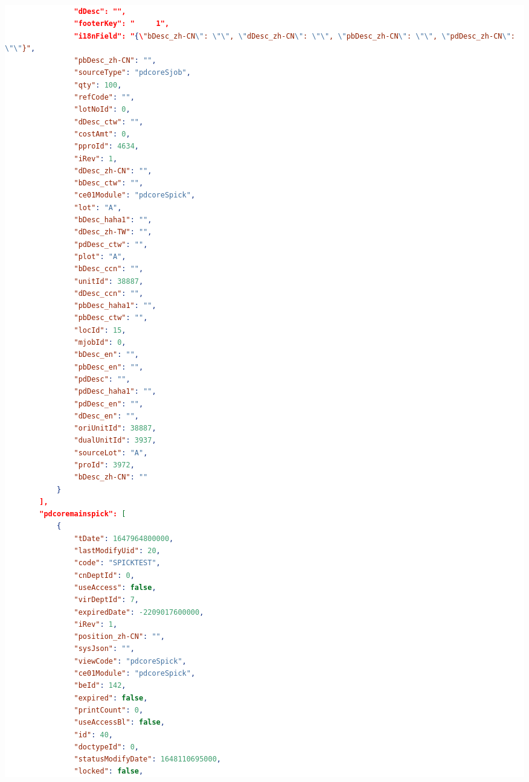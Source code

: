 ```json
                "dDesc": "",
                "footerKey": "     1",
                "i18nField": "{\"bDesc_zh-CN\": \"\", \"dDesc_zh-CN\": \"\", \"pbDesc_zh-CN\": \"\", \"pdDesc_zh-CN\": \"\"}",
                "pbDesc_zh-CN": "",
                "sourceType": "pdcoreSjob",
                "qty": 100,
                "refCode": "",
                "lotNoId": 0,
                "dDesc_ctw": "",
                "costAmt": 0,
                "pproId": 4634,
                "iRev": 1,
                "dDesc_zh-CN": "",
                "bDesc_ctw": "",
                "ce01Module": "pdcoreSpick",
                "lot": "A",
                "bDesc_haha1": "",
                "dDesc_zh-TW": "",
                "pdDesc_ctw": "",
                "plot": "A",
                "bDesc_ccn": "",
                "unitId": 38887,
                "dDesc_ccn": "",
                "pbDesc_haha1": "",
                "pbDesc_ctw": "",
                "locId": 15,
                "mjobId": 0,
                "bDesc_en": "",
                "pbDesc_en": "",
                "pdDesc": "",
                "pdDesc_haha1": "",
                "pdDesc_en": "",
                "dDesc_en": "",
                "oriUnitId": 38887,
                "dualUnitId": 3937,
                "sourceLot": "A",
                "proId": 3972,
                "bDesc_zh-CN": ""
            }
        ],
        "pdcoremainspick": [
            {
                "tDate": 1647964800000,
                "lastModifyUid": 20,
                "code": "SPICKTEST",
                "cnDeptId": 0,
                "useAccess": false,
                "virDeptId": 7,
                "expiredDate": -2209017600000,
                "iRev": 1,
                "position_zh-CN": "",
                "sysJson": "",
                "viewCode": "pdcoreSpick",
                "ce01Module": "pdcoreSpick",
                "beId": 142,
                "expired": false,
                "printCount": 0,
                "useAccessBl": false,
                "id": 40,
                "doctypeId": 0,
                "statusModifyDate": 1648110695000,
                "locked": false,
```